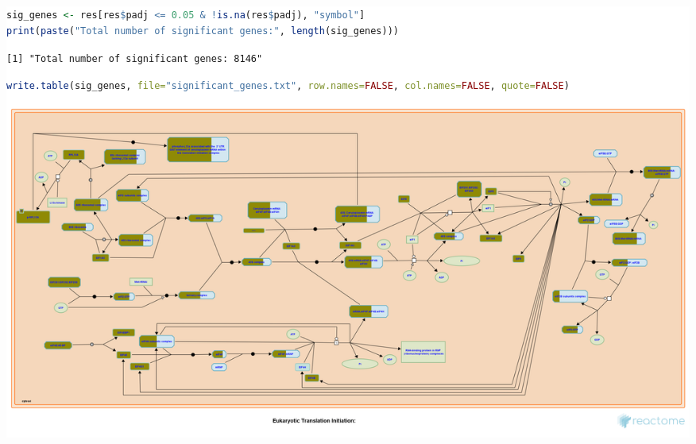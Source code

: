 ``` r
sig_genes <- res[res$padj <= 0.05 & !is.na(res$padj), "symbol"]
print(paste("Total number of significant genes:", length(sig_genes)))
```

    [1] "Total number of significant genes: 8146"

``` r
write.table(sig_genes, file="significant_genes.txt", row.names=FALSE, col.names=FALSE, quote=FALSE)
```

![Figure from reactome - translation](R-HSA-72613.png)
